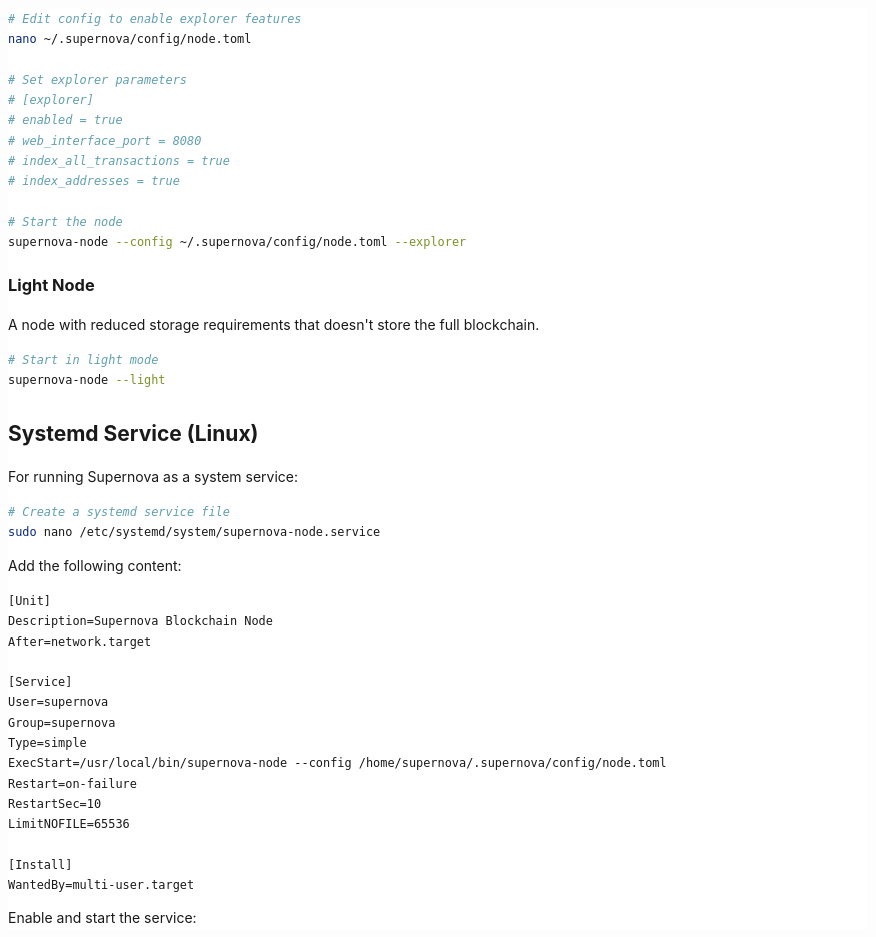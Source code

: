 ```bash
# Edit config to enable explorer features
nano ~/.supernova/config/node.toml

# Set explorer parameters
# [explorer]
# enabled = true
# web_interface_port = 8080
# index_all_transactions = true
# index_addresses = true

# Start the node
supernova-node --config ~/.supernova/config/node.toml --explorer
```

### Light Node

A node with reduced storage requirements that doesn't store the full blockchain.

```bash
# Start in light mode
supernova-node --light
```

## Systemd Service (Linux)

For running Supernova as a system service:

```bash
# Create a systemd service file
sudo nano /etc/systemd/system/supernova-node.service
```

Add the following content:

```
[Unit]
Description=Supernova Blockchain Node
After=network.target

[Service]
User=supernova
Group=supernova
Type=simple
ExecStart=/usr/local/bin/supernova-node --config /home/supernova/.supernova/config/node.toml
Restart=on-failure
RestartSec=10
LimitNOFILE=65536

[Install]
WantedBy=multi-user.target
```

Enable and start the service:
